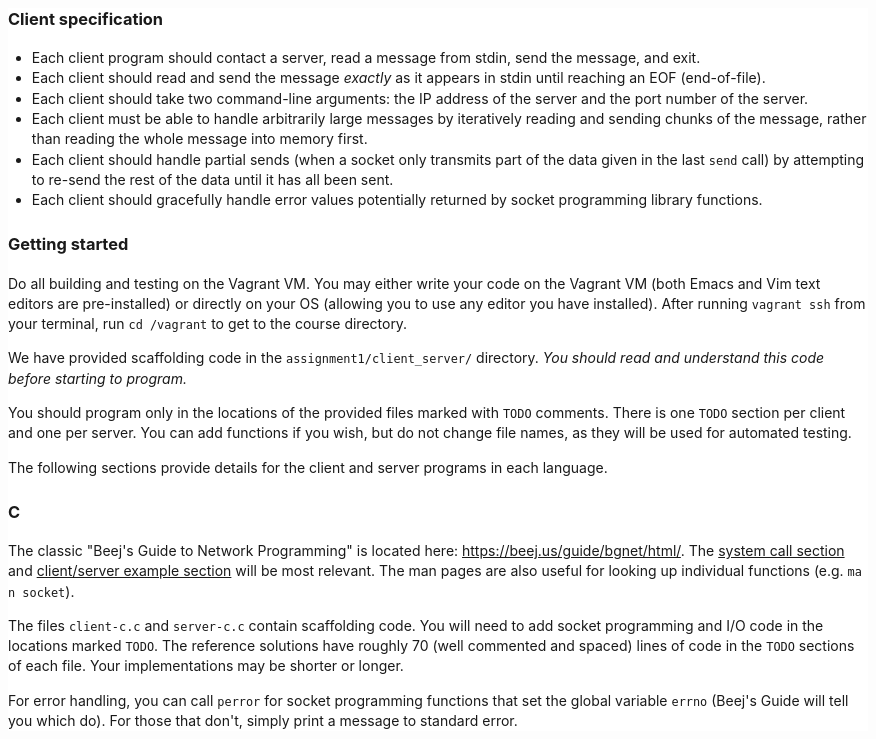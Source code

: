 ### Client specification
* Each client program should contact a server, read a message from stdin, send
  the message, and exit.
* Each client should read and send the message *exactly* as it appears in stdin
  until reaching an EOF (end-of-file).
* Each client should take two command-line arguments: the IP address of the
  server and the port number of the server.
* Each client must be able to handle arbitrarily large messages by iteratively
  reading and sending chunks of the message, rather than reading the whole
  message into memory first.
* Each client should handle partial sends (when a socket only transmits part of
  the data given in the last `send` call) by attempting to re-send the rest of
  the data until it has all been sent.
* Each client should gracefully handle error values potentially returned by
  socket programming library functions.

### Getting started

Do all building and testing on the Vagrant VM. You may either write your code
on the Vagrant VM (both Emacs and Vim text editors are pre-installed) or
directly on your OS (allowing you to use any editor you have installed). After
running `vagrant ssh` from your terminal, run `cd /vagrant` to get to the
course directory.

We have provided scaffolding code in the `assignment1/client_server/`
directory.  *You should read and understand this code before starting to
program.*

You should program only in the locations of the provided files marked with
`TODO` comments. There is one `TODO` section per client and one per server. You
can add functions if you wish, but do not change file names, as they will be
used for automated testing.

The following sections provide details for the client and server programs in
each language.

### C

The classic "Beej's Guide to Network Programming" is located here:
https://beej.us/guide/bgnet/html/.  The [system call
section](https://beej.us/guide/bgnet/html/#system-calls-or-bust) and
[client/server example
section](https://beej.us/guide/bgnet/html/#client-server-background) will
be most relevant. The man pages are also useful for looking up individual
functions (e.g. `man socket`).

The files `client-c.c` and `server-c.c` contain scaffolding code. You will need
to add socket programming and I/O code in the locations marked `TODO`. The
reference solutions have roughly 70  (well commented and spaced) lines of code
in the `TODO` sections of each file. Your implementations may be shorter or
longer.

For error handling, you can call `perror` for socket programming functions that
set the global variable `errno` (Beej's Guide will tell you which do). For
those that don't, simply print a message to standard error.
